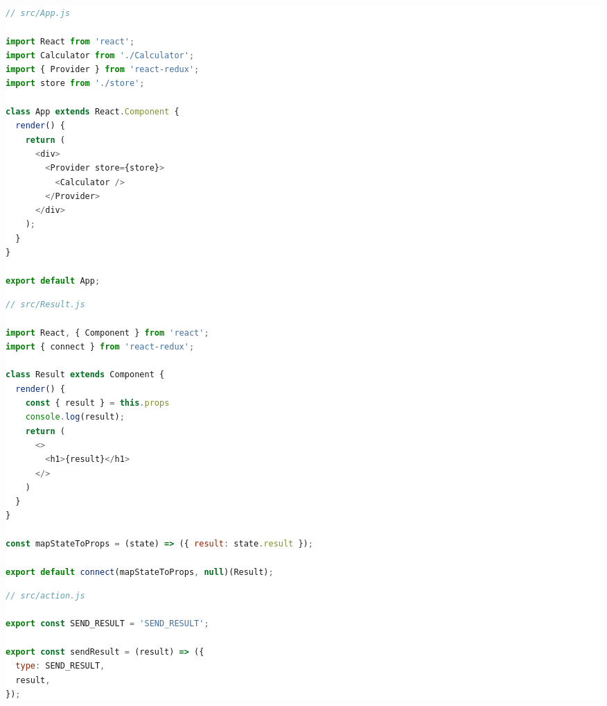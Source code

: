 ```js
// src/App.js

import React from 'react';
import Calculator from './Calculator';
import { Provider } from 'react-redux';
import store from './store';

class App extends React.Component {
  render() {
    return (
      <div>
        <Provider store={store}>
          <Calculator />
        </Provider>
      </div>
    );
  }
}

export default App;

```

```js
// src/Result.js

import React, { Component } from 'react';
import { connect } from 'react-redux';

class Result extends Component {
  render() {
    const { result } = this.props
    console.log(result);
    return (
      <>
        <h1>{result}</h1>
      </>
    )
  }
}

const mapStateToProps = (state) => ({ result: state.result });

export default connect(mapStateToProps, null)(Result);

```

```js 
// src/action.js

export const SEND_RESULT = 'SEND_RESULT';

export const sendResult = (result) => ({
  type: SEND_RESULT,
  result,
});

```
